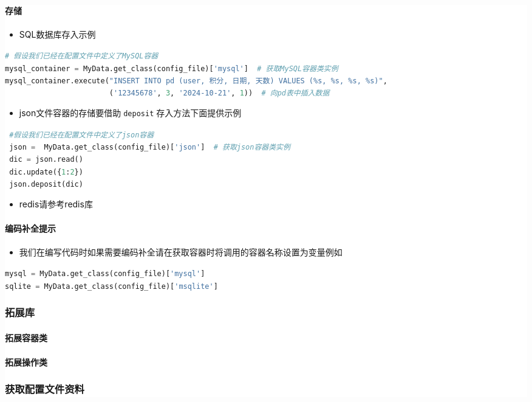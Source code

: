 #### 存储

- SQL数据库存入示例

```python
# 假设我们已经在配置文件中定义了MySQL容器
mysql_container = MyData.get_class(config_file)['mysql']  # 获取MySQL容器类实例
mysql_container.execute("INSERT INTO pd (user, 积分, 日期, 天数) VALUES (%s, %s, %s, %s)", 
                        ('12345678', 3, '2024-10-21', 1))  # 向pd表中插入数据

```

- json文件容器的存储要借助 `deposit` 存入方法下面提供示例

```python
 #假设我们已经在配置文件中定义了json容器
 json =  MyData.get_class(config_file)['json']  # 获取json容器类实例
 dic = json.read()
 dic.update({1:2})
 json.deposit(dic)
```

- redis请参考redis库

#### 编码补全提示

- 我们在编写代码时如果需要编码补全请在获取容器时将调用的容器名称设置为变量例如

```python
mysql = MyData.get_class(config_file)['mysql']
sqlite = MyData.get_class(config_file)['msqlite']
```

### 拓展库

#### 拓展容器类

#### 拓展操作类
### 获取配置文件资料
